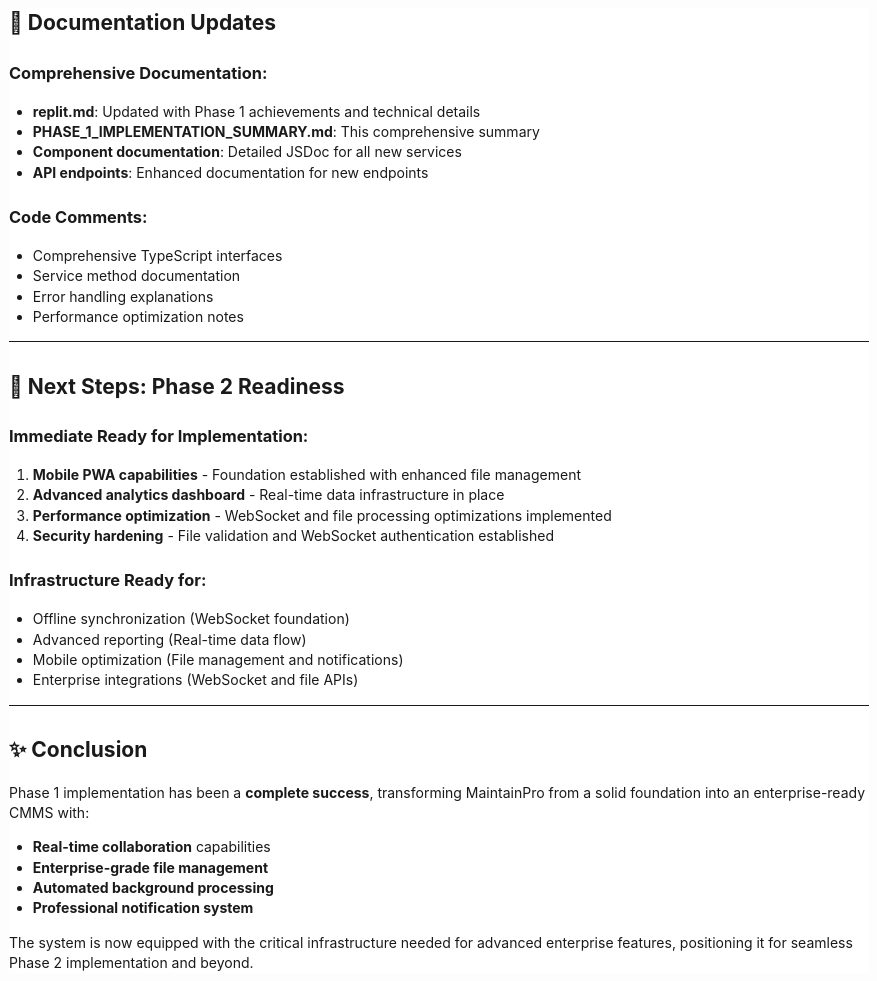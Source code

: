 
## 📝 Documentation Updates

### Comprehensive Documentation:

- **replit.md**: Updated with Phase 1 achievements and technical details
- **PHASE_1_IMPLEMENTATION_SUMMARY.md**: This comprehensive summary
- **Component documentation**: Detailed JSDoc for all new services
- **API endpoints**: Enhanced documentation for new endpoints

### Code Comments:

- Comprehensive TypeScript interfaces
- Service method documentation
- Error handling explanations
- Performance optimization notes

---

## 🚀 **Next Steps: Phase 2 Readiness**

### Immediate Ready for Implementation:

1. **Mobile PWA capabilities** - Foundation established with enhanced file
   management
2. **Advanced analytics dashboard** - Real-time data infrastructure in place
3. **Performance optimization** - WebSocket and file processing optimizations
   implemented
4. **Security hardening** - File validation and WebSocket authentication
   established

### Infrastructure Ready for:

- Offline synchronization (WebSocket foundation)
- Advanced reporting (Real-time data flow)
- Mobile optimization (File management and notifications)
- Enterprise integrations (WebSocket and file APIs)

---

## ✨ **Conclusion**

Phase 1 implementation has been a **complete success**, transforming MaintainPro
from a solid foundation into an enterprise-ready CMMS with:

- **Real-time collaboration** capabilities
- **Enterprise-grade file management**
- **Automated background processing**
- **Professional notification system**

The system is now equipped with the critical infrastructure needed for advanced
enterprise features, positioning it for seamless Phase 2 implementation and
beyond.

